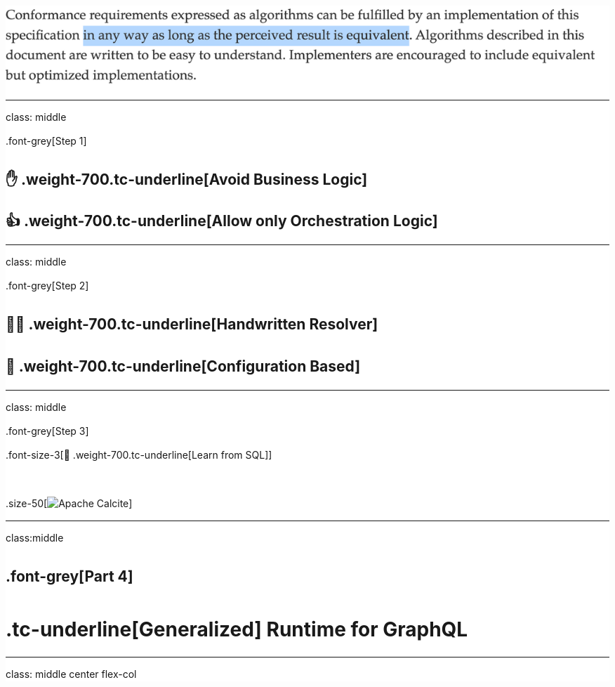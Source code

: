 ![GraphQL Spec Screenshot](./img/spec-screenshot.png)

---

class: middle

.font-grey[Step 1]

## ✋ .weight-700.tc-underline[Avoid Business Logic]

## 👍 .weight-700.tc-underline[Allow only Orchestration Logic]

---

class: middle

.font-grey[Step 2]

## 🙅‍♂️ .weight-700.tc-underline[Handwritten Resolver]

## 🤔 .weight-700.tc-underline[Configuration Based]

---

class: middle

.font-grey[Step 3]

.font-size-3[🤔 .weight-700.tc-underline[Learn from SQL]]

&nbsp;

.size-50[![Apache Calcite](https://calcite.apache.org/img/logo.svg)]

---

class:middle

## .font-grey[Part 4]

# .tc-underline[Generalized] Runtime for GraphQL

---

class: middle center flex-col
